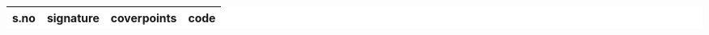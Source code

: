 |s.no|            signature             |                                                                                                                                                                                                                                                                                                                                                                                                                                                                                                                                                                                                                                                                                                                                                                                                                                                                                                                                                                                                                                                                                                                coverpoints                                                                                                                                                                                                                                                                                                                                                                                                                                                                                                                                                                                                                                                                                                                                                                                                                                                                                                                                                                                                                                                                                                                 |                                                        code                                                        |
|---:|----------------------------------|--------------------------------------------------------------------------------------------------------------------------------------------------------------------------------------------------------------------------------------------------------------------------------------------------------------------------------------------------------------------------------------------------------------------------------------------------------------------------------------------------------------------------------------------------------------------------------------------------------------------------------------------------------------------------------------------------------------------------------------------------------------------------------------------------------------------------------------------------------------------------------------------------------------------------------------------------------------------------------------------------------------------------------------------------------------------------------------------------------------------------------------------------------------------------------------------------------------------------------------------------------------------------------------------------------------------------------------------------------------------------------------------------------------------------------------------------------------------------------------------------------------------------------------------------------------------------------------------------------------------------------------------------------------------------------------------------------------------------------------------------------------------------------------------------------------------------------------------------------------------------------------------------------------------------------------------------------------------------------------------------------------------------------------------------------------------------------------------------------------------------------------------------------------------------------------------------------------------------------------------|--------------------------------------------------------------------------------------------------------------------|